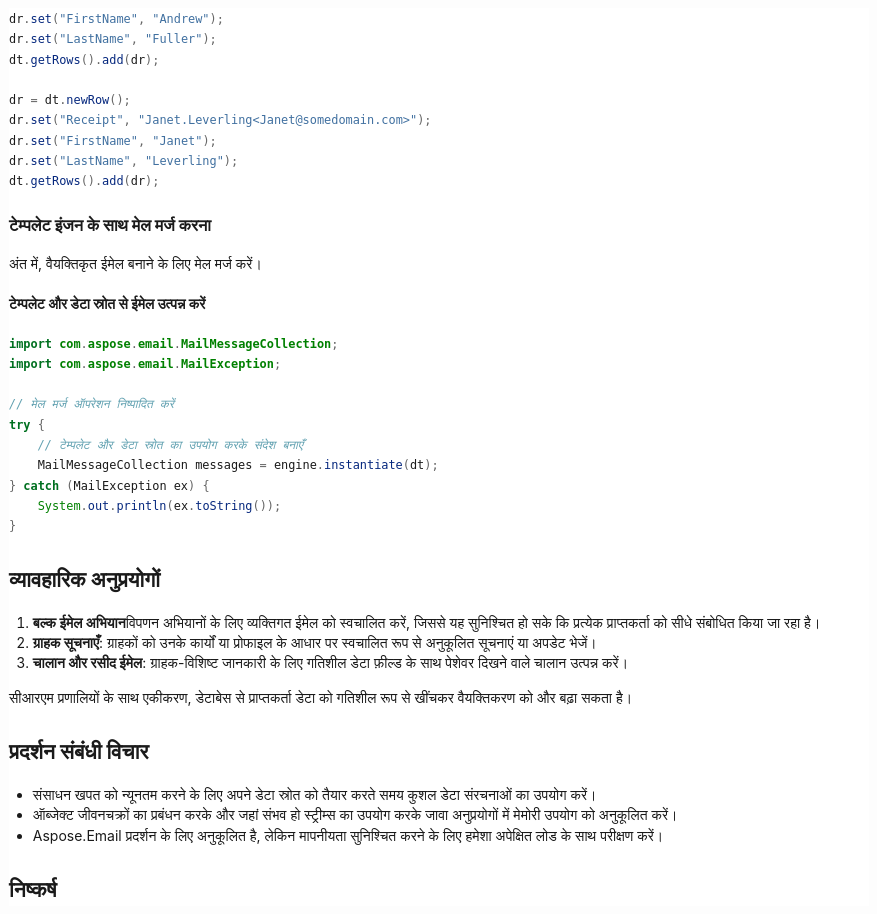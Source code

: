 ```java
dr.set("FirstName", "Andrew");
dr.set("LastName", "Fuller");
dt.getRows().add(dr);

dr = dt.newRow();
dr.set("Receipt", "Janet.Leverling<Janet@somedomain.com>");
dr.set("FirstName", "Janet");
dr.set("LastName", "Leverling");
dt.getRows().add(dr);
```

### टेम्पलेट इंजन के साथ मेल मर्ज करना

अंत में, वैयक्तिकृत ईमेल बनाने के लिए मेल मर्ज करें।

#### टेम्पलेट और डेटा स्रोत से ईमेल उत्पन्न करें

```java
import com.aspose.email.MailMessageCollection;
import com.aspose.email.MailException;

// मेल मर्ज ऑपरेशन निष्पादित करें
try {
    // टेम्पलेट और डेटा स्रोत का उपयोग करके संदेश बनाएँ
    MailMessageCollection messages = engine.instantiate(dt);
} catch (MailException ex) {
    System.out.println(ex.toString());
}
```

## व्यावहारिक अनुप्रयोगों

1. **बल्क ईमेल अभियान**विपणन अभियानों के लिए व्यक्तिगत ईमेल को स्वचालित करें, जिससे यह सुनिश्चित हो सके कि प्रत्येक प्राप्तकर्ता को सीधे संबोधित किया जा रहा है।
2. **ग्राहक सूचनाएँ**: ग्राहकों को उनके कार्यों या प्रोफाइल के आधार पर स्वचालित रूप से अनुकूलित सूचनाएं या अपडेट भेजें।
3. **चालान और रसीद ईमेल**: ग्राहक-विशिष्ट जानकारी के लिए गतिशील डेटा फ़ील्ड के साथ पेशेवर दिखने वाले चालान उत्पन्न करें।

सीआरएम प्रणालियों के साथ एकीकरण, डेटाबेस से प्राप्तकर्ता डेटा को गतिशील रूप से खींचकर वैयक्तिकरण को और बढ़ा सकता है।

## प्रदर्शन संबंधी विचार

- संसाधन खपत को न्यूनतम करने के लिए अपने डेटा स्रोत को तैयार करते समय कुशल डेटा संरचनाओं का उपयोग करें।
- ऑब्जेक्ट जीवनचक्रों का प्रबंधन करके और जहां संभव हो स्ट्रीम्स का उपयोग करके जावा अनुप्रयोगों में मेमोरी उपयोग को अनुकूलित करें।
- Aspose.Email प्रदर्शन के लिए अनुकूलित है, लेकिन मापनीयता सुनिश्चित करने के लिए हमेशा अपेक्षित लोड के साथ परीक्षण करें।

## निष्कर्ष
